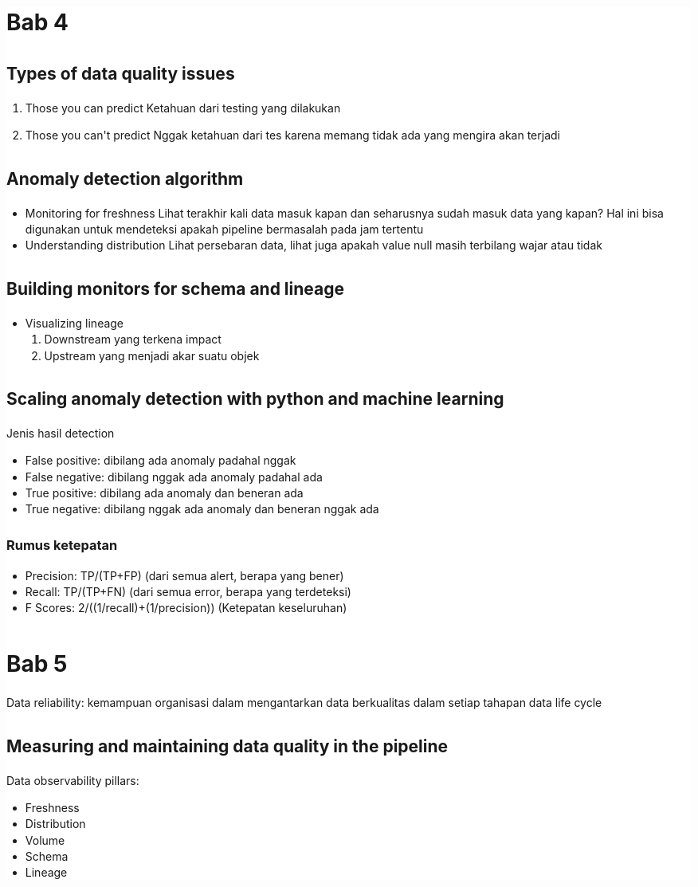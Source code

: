 # Bab 4
## Types of data quality issues
1. Those you can predict
    Ketahuan dari testing yang dilakukan

2. Those you can't predict
    Nggak ketahuan dari tes karena memang tidak ada yang mengira akan terjadi

## Anomaly detection algorithm
- Monitoring for freshness
    Lihat terakhir kali data masuk kapan dan seharusnya sudah masuk data yang kapan? Hal ini bisa digunakan untuk mendeteksi apakah pipeline bermasalah pada jam tertentu
- Understanding distribution
    Lihat persebaran data, lihat juga apakah value null masih terbilang wajar atau tidak

## Building monitors for schema and lineage
- Visualizing lineage
    1. Downstream yang terkena impact
    2. Upstream yang menjadi akar suatu objek

## Scaling anomaly detection with python and machine learning
Jenis hasil detection
- False positive: dibilang ada anomaly padahal nggak
- False negative: dibilang nggak ada anomaly padahal ada
- True positive: dibilang ada anomaly dan beneran ada
- True negative: dibilang nggak ada anomaly dan beneran nggak ada

### Rumus ketepatan
- Precision: TP/(TP+FP) (dari semua alert, berapa yang bener)
- Recall: TP/(TP+FN) (dari semua error, berapa yang terdeteksi)
- F Scores: 2/((1/recall)+(1/precision)) (Ketepatan keseluruhan)

# Bab 5
Data reliability: kemampuan organisasi dalam mengantarkan data berkualitas dalam setiap tahapan data life cycle

## Measuring and maintaining data quality in the pipeline
Data observability pillars:
- Freshness
- Distribution
- Volume
- Schema
- Lineage
